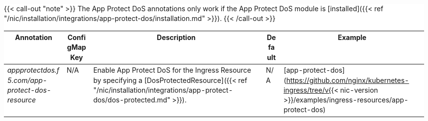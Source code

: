 {{< call-out "note" >}} The App Protect DoS annotations only work if the App Protect DoS module is [installed]({{< ref "/nic/installation/integrations/app-protect-dos/installation.md" >}}). {{< /call-out >}}

|Annotation | ConfigMap Key | Description | Default | Example |
| ---| ---| ---| ---| --- |
| *appprotectdos.f5.com/app-protect-dos-resource* | N/A | Enable App Protect DoS for the Ingress Resource by specifying a [DosProtectedResource]({{< ref "/nic/installation/integrations/app-protect-dos/dos-protected.md" >}}). | N/A | [app-protect-dos](https://github.com/nginx/kubernetes-ingress/tree/v{{< nic-version >}}/examples/ingress-resources/app-protect-dos) |
